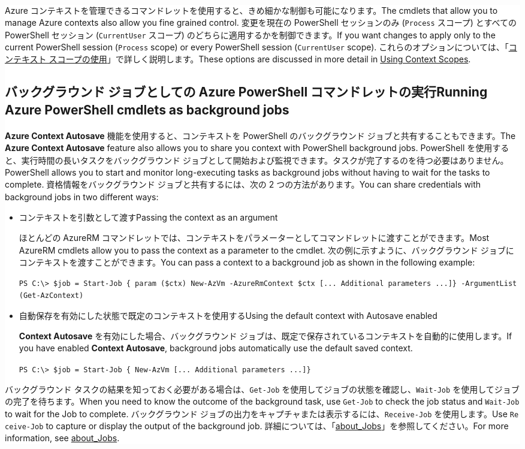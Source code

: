 <span data-ttu-id="2fd78-127">Azure コンテキストを管理できるコマンドレットを使用すると、きめ細かな制御も可能になります。</span><span class="sxs-lookup"><span data-stu-id="2fd78-127">The cmdlets that allow you to manage Azure contexts also allow you fine grained control.</span></span> <span data-ttu-id="2fd78-128">変更を現在の PowerShell セッションのみ (`Process` スコープ) とすべての PowerShell セッション (`CurrentUser` スコープ) のどちらに適用するかを制御できます。</span><span class="sxs-lookup"><span data-stu-id="2fd78-128">If you want changes to apply only to the current PowerShell session (`Process` scope) or every PowerShell session (`CurrentUser` scope).</span></span> <span data-ttu-id="2fd78-129">これらのオプションについては、「[コンテキスト スコープの使用](#Using-Context-Scopes)」で詳しく説明します。</span><span class="sxs-lookup"><span data-stu-id="2fd78-129">These options are discussed in more detail in [Using Context Scopes](#Using-Context-Scopes).</span></span>

## <a name="running-azure-powershell-cmdlets-as-background-jobs"></a><span data-ttu-id="2fd78-130">バックグラウンド ジョブとしての Azure PowerShell コマンドレットの実行</span><span class="sxs-lookup"><span data-stu-id="2fd78-130">Running Azure PowerShell cmdlets as background jobs</span></span>

<span data-ttu-id="2fd78-131">**Azure Context Autosave** 機能を使用すると、コンテキストを PowerShell のバックグラウンド ジョブと共有することもできます。</span><span class="sxs-lookup"><span data-stu-id="2fd78-131">The **Azure Context Autosave** feature also allows you to share you context with PowerShell background jobs.</span></span> <span data-ttu-id="2fd78-132">PowerShell を使用すると、実行時間の長いタスクをバックグラウンド ジョブとして開始および監視できます。タスクが完了するのを待つ必要はありません。</span><span class="sxs-lookup"><span data-stu-id="2fd78-132">PowerShell allows you to start and monitor long-executing tasks as background jobs without having to wait for the tasks to complete.</span></span> <span data-ttu-id="2fd78-133">資格情報をバックグラウンド ジョブと共有するには、次の 2 つの方法があります。</span><span class="sxs-lookup"><span data-stu-id="2fd78-133">You can share credentials with background jobs in two different ways:</span></span>

- <span data-ttu-id="2fd78-134">コンテキストを引数として渡す</span><span class="sxs-lookup"><span data-stu-id="2fd78-134">Passing the context as an argument</span></span>

  <span data-ttu-id="2fd78-135">ほとんどの AzureRM コマンドレットでは、コンテキストをパラメーターとしてコマンドレットに渡すことができます。</span><span class="sxs-lookup"><span data-stu-id="2fd78-135">Most AzureRM cmdlets allow you to pass the context as a parameter to the cmdlet.</span></span> <span data-ttu-id="2fd78-136">次の例に示すように、バックグラウンド ジョブにコンテキストを渡すことができます。</span><span class="sxs-lookup"><span data-stu-id="2fd78-136">You can pass a context to a background job as shown in the following example:</span></span>

  ```powershell-interactive
  PS C:\> $job = Start-Job { param ($ctx) New-AzVm -AzureRmContext $ctx [... Additional parameters ...]} -ArgumentList (Get-AzContext)
  ```

- <span data-ttu-id="2fd78-137">自動保存を有効にした状態で既定のコンテキストを使用する</span><span class="sxs-lookup"><span data-stu-id="2fd78-137">Using the default context with Autosave enabled</span></span>

  <span data-ttu-id="2fd78-138">**Context Autosave** を有効にした場合、バックグラウンド ジョブは、既定で保存されているコンテキストを自動的に使用します。</span><span class="sxs-lookup"><span data-stu-id="2fd78-138">If you have enabled **Context Autosave**, background jobs automatically use the default saved context.</span></span>

  ```powershell-interactive
  PS C:\> $job = Start-Job { New-AzVm [... Additional parameters ...]}
  ```

<span data-ttu-id="2fd78-139">バックグラウンド タスクの結果を知っておく必要がある場合は、`Get-Job` を使用してジョブの状態を確認し、`Wait-Job` を使用してジョブの完了を待ちます。</span><span class="sxs-lookup"><span data-stu-id="2fd78-139">When you need to know the outcome of the background task, use `Get-Job` to check the job status and `Wait-Job` to wait for the Job to complete.</span></span> <span data-ttu-id="2fd78-140">バックグラウンド ジョブの出力をキャプチャまたは表示するには、`Receive-Job` を使用します。</span><span class="sxs-lookup"><span data-stu-id="2fd78-140">Use `Receive-Job` to capture or display the output of the background job.</span></span> <span data-ttu-id="2fd78-141">詳細については、「[about_Jobs](/powershell/module/microsoft.powershell.core/about/about_jobs)」を参照してください。</span><span class="sxs-lookup"><span data-stu-id="2fd78-141">For more information, see [about_Jobs](/powershell/module/microsoft.powershell.core/about/about_jobs).</span></span>


[enable]: /powershell/module/az.accounts/Enable-AzureRmContextAutosave
[disable]: /powershell/module/az.accounts/Disable-AzContextAutosave
[select]: /powershell/module/az.accounts/Select-AzContext
[remove-cred]: /powershell/module/az.accounts/Disconnect-AzAccount
[remove-context]: /powershell/module/az.accounts/Remove-AzContext
[rename]: /powershell/module/az.accounts/Rename-AzContext
[login]: /powershell/module/az.accounts/Connect-AzAccount
[import]:  /powershell/module/az.accounts/Import-AzContext
[set-context]: /powershell/module/az.accounts/Set-AzContext